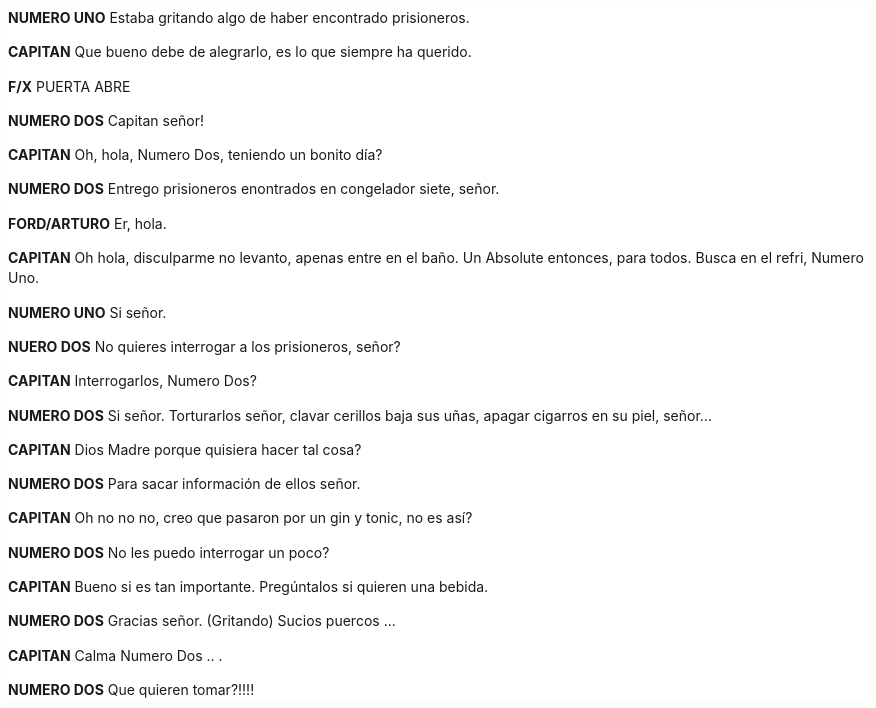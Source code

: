 **NUMERO UNO**
Estaba gritando algo de haber encontrado prisioneros. 

**CAPITAN**
Que bueno debe de alegrarlo, es lo que siempre ha querido.

**F/X** PUERTA ABRE

**NUMERO DOS**
Capitan señor!

**CAPITAN**
Oh, hola, Numero Dos, teniendo un bonito día?

**NUMERO DOS**
Entrego prisioneros enontrados en congelador siete, señor. 

**FORD/ARTURO**
Er, hola. 

**CAPITAN**
Oh hola, disculparme no levanto, apenas entre en el baño. Un Absolute entonces, para todos. Busca en el refri, Numero Uno.

**NUMERO UNO**
Si señor. 

**NUERO DOS**
No quieres interrogar a los prisioneros, señor?

**CAPITAN**
Interrogarlos, Numero Dos?

**NUMERO DOS**
Si señor. Torturarlos señor, clavar cerillos baja sus uñas, apagar cigarros en su piel, señor...

**CAPITAN**
Dios Madre porque quisiera hacer tal cosa?

**NUMERO DOS**
Para sacar información de ellos señor. 

**CAPITAN**
Oh no no no, creo que pasaron por un gin y tonic, no es así?

**NUMERO DOS**
No les puedo interrogar un poco?

**CAPITAN**
Bueno si es tan importante. Pregúntalos si quieren una bebida.

**NUMERO DOS**
Gracias señor. (Gritando) Sucios puercos ...

**CAPITAN**
Calma Numero Dos .. .

**NUMERO DOS**
Que quieren tomar?!!!!
